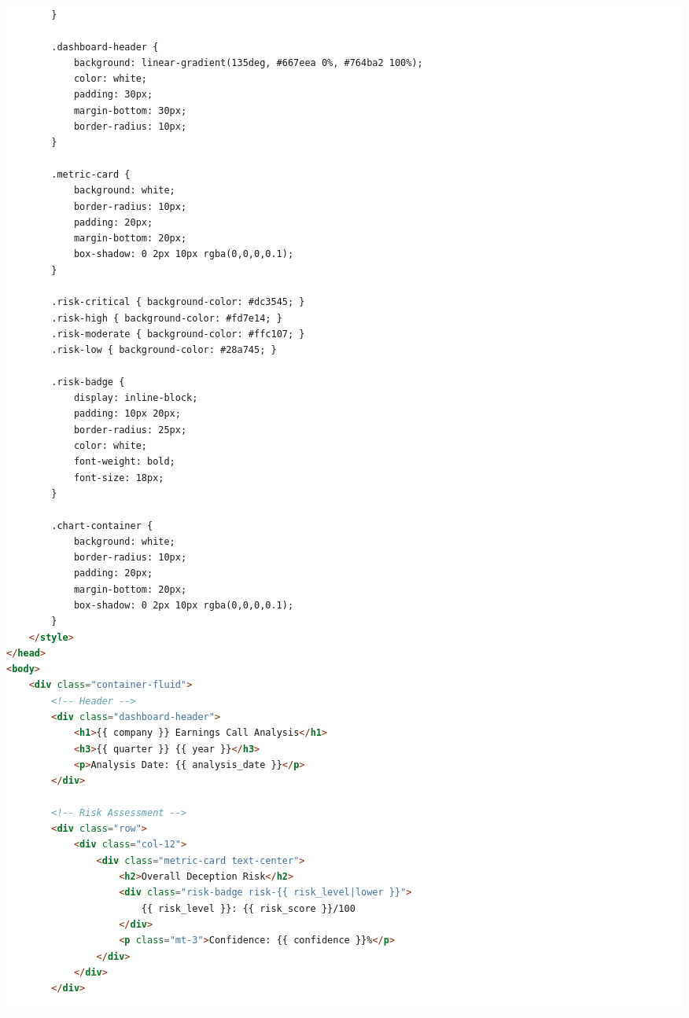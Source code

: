 ```html
        }
        
        .dashboard-header {
            background: linear-gradient(135deg, #667eea 0%, #764ba2 100%);
            color: white;
            padding: 30px;
            margin-bottom: 30px;
            border-radius: 10px;
        }
        
        .metric-card {
            background: white;
            border-radius: 10px;
            padding: 20px;
            margin-bottom: 20px;
            box-shadow: 0 2px 10px rgba(0,0,0,0.1);
        }
        
        .risk-critical { background-color: #dc3545; }
        .risk-high { background-color: #fd7e14; }
        .risk-moderate { background-color: #ffc107; }
        .risk-low { background-color: #28a745; }
        
        .risk-badge {
            display: inline-block;
            padding: 10px 20px;
            border-radius: 25px;
            color: white;
            font-weight: bold;
            font-size: 18px;
        }
        
        .chart-container {
            background: white;
            border-radius: 10px;
            padding: 20px;
            margin-bottom: 20px;
            box-shadow: 0 2px 10px rgba(0,0,0,0.1);
        }
    </style>
</head>
<body>
    <div class="container-fluid">
        <!-- Header -->
        <div class="dashboard-header">
            <h1>{{ company }} Earnings Call Analysis</h1>
            <h3>{{ quarter }} {{ year }}</h3>
            <p>Analysis Date: {{ analysis_date }}</p>
        </div>
        
        <!-- Risk Assessment -->
        <div class="row">
            <div class="col-12">
                <div class="metric-card text-center">
                    <h2>Overall Deception Risk</h2>
                    <div class="risk-badge risk-{{ risk_level|lower }}">
                        {{ risk_level }}: {{ risk_score }}/100
                    </div>
                    <p class="mt-3">Confidence: {{ confidence }}%</p>
                </div>
            </div>
        </div>
        
```